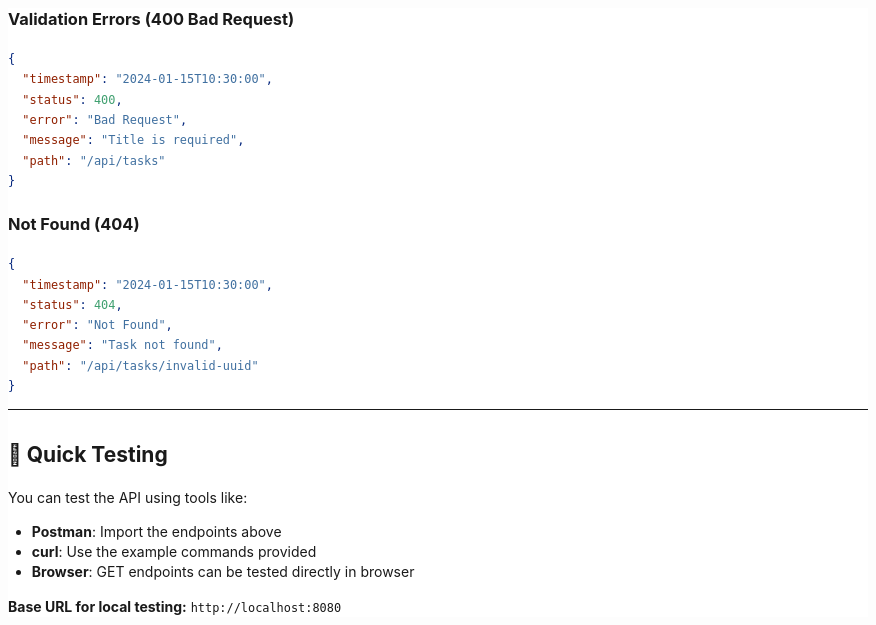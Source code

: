 ### Validation Errors (400 Bad Request)
```json
{
  "timestamp": "2024-01-15T10:30:00",
  "status": 400,
  "error": "Bad Request",
  "message": "Title is required",
  "path": "/api/tasks"
}
```

### Not Found (404)
```json
{
  "timestamp": "2024-01-15T10:30:00",
  "status": 404,
  "error": "Not Found",
  "message": "Task not found",
  "path": "/api/tasks/invalid-uuid"
}
```

---

## 🚀 Quick Testing

You can test the API using tools like:
- **Postman**: Import the endpoints above
- **curl**: Use the example commands provided
- **Browser**: GET endpoints can be tested directly in browser

**Base URL for local testing:** `http://localhost:8080`
